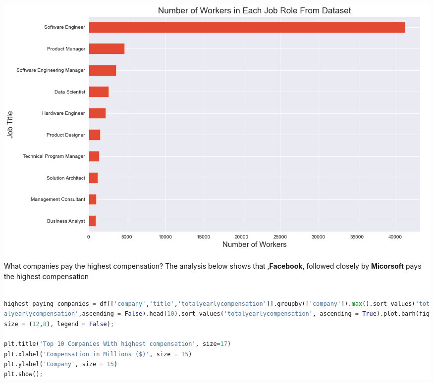 ![png](output_31_0.png)
    


What companies pay the highest compensation? The analysis below shows that ,<b>Facebook</b>, followed closely by <b>Micorsoft</b> pays the highest compensation 


```python

highest_paying_companies = df[['company','title','totalyearlycompensation']].groupby(['company']).max().sort_values('totalyearlycompensation',ascending = False).head(10).sort_values('totalyearlycompensation', ascending = True).plot.barh(figsize = (12,8), legend = False);

plt.title('Top 10 Companies With highest compensation', size=17)
plt.xlabel('Compensation in Millions ($)', size = 15)
plt.ylabel('Company', size = 15)
plt.show();
```


    
